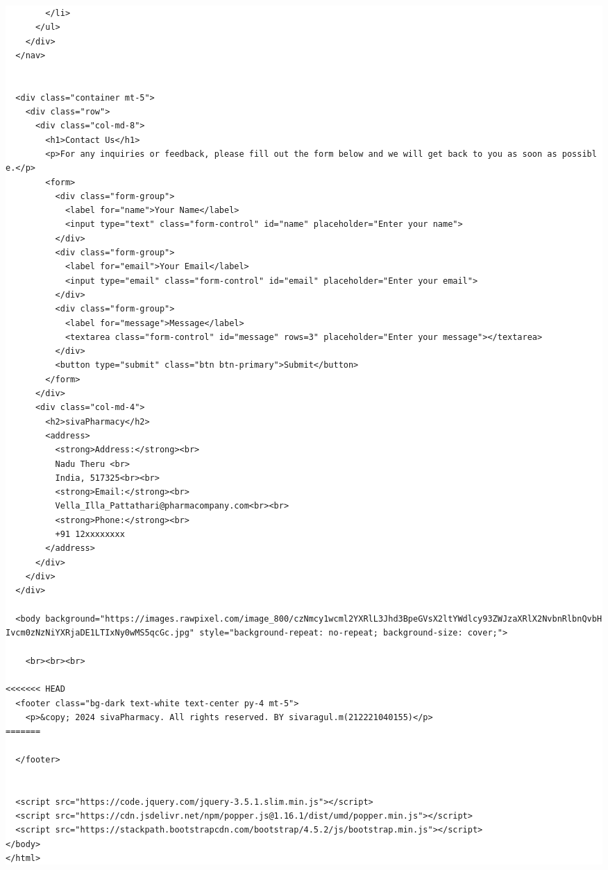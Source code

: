 ```
        </li>
      </ul>
    </div>
  </nav>

  
  <div class="container mt-5">
    <div class="row">
      <div class="col-md-8">
        <h1>Contact Us</h1>
        <p>For any inquiries or feedback, please fill out the form below and we will get back to you as soon as possible.</p>
        <form>
          <div class="form-group">
            <label for="name">Your Name</label>
            <input type="text" class="form-control" id="name" placeholder="Enter your name">
          </div>
          <div class="form-group">
            <label for="email">Your Email</label>
            <input type="email" class="form-control" id="email" placeholder="Enter your email">
          </div>
          <div class="form-group">
            <label for="message">Message</label>
            <textarea class="form-control" id="message" rows=3" placeholder="Enter your message"></textarea>
          </div>
          <button type="submit" class="btn btn-primary">Submit</button>
        </form>
      </div>
      <div class="col-md-4">
        <h2>sivaPharmacy</h2>
        <address>
          <strong>Address:</strong><br>
          Nadu Theru <br>
          India, 517325<br><br>
          <strong>Email:</strong><br>
          Vella_Illa_Pattathari@pharmacompany.com<br><br>
          <strong>Phone:</strong><br>
          +91 12xxxxxxxx
        </address>
      </div>
    </div>
  </div>
 
  <body background="https://images.rawpixel.com/image_800/czNmcy1wcml2YXRlL3Jhd3BpeGVsX2ltYWdlcy93ZWJzaXRlX2NvbnRlbnQvbHIvcm0zNzNiYXRjaDE1LTIxNy0wMS5qcGc.jpg" style="background-repeat: no-repeat; background-size: cover;">

    <br><br><br>
  
<<<<<<< HEAD
  <footer class="bg-dark text-white text-center py-4 mt-5">
    <p>&copy; 2024 sivaPharmacy. All rights reserved. BY sivaragul.m(212221040155)</p>
=======
 
  </footer>

  
  <script src="https://code.jquery.com/jquery-3.5.1.slim.min.js"></script>
  <script src="https://cdn.jsdelivr.net/npm/popper.js@1.16.1/dist/umd/popper.min.js"></script>
  <script src="https://stackpath.bootstrapcdn.com/bootstrap/4.5.2/js/bootstrap.min.js"></script>
</body>
</html>
```